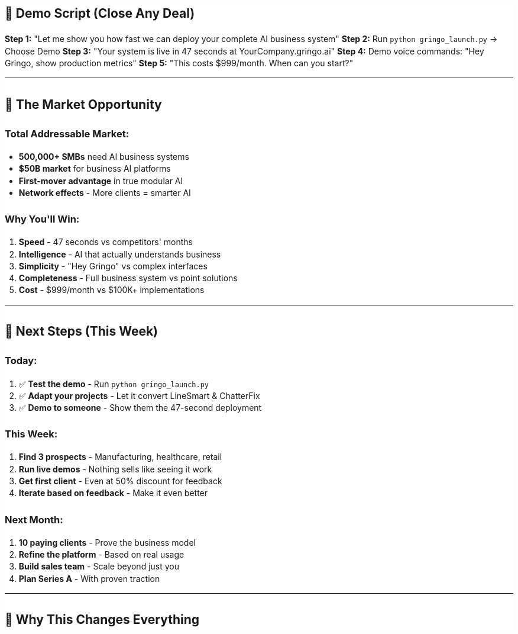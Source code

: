 ## 🎪 **Demo Script (Close Any Deal)**

**Step 1:** "Let me show you how fast we can deploy your complete AI business system"
**Step 2:** Run `python gringo_launch.py` → Choose Demo
**Step 3:** "Your system is live in 47 seconds at YourCompany.gringo.ai"
**Step 4:** Demo voice commands: "Hey Gringo, show production metrics"
**Step 5:** "This costs $999/month. When can you start?"

---

## 🔮 **The Market Opportunity**

### **Total Addressable Market:**
- **500,000+ SMBs** need AI business systems
- **$50B market** for business AI platforms
- **First-mover advantage** in true modular AI
- **Network effects** - More clients = smarter AI

### **Why You'll Win:**
1. **Speed** - 47 seconds vs competitors' months
2. **Intelligence** - AI that actually understands business
3. **Simplicity** - "Hey Gringo" vs complex interfaces
4. **Completeness** - Full business system vs point solutions
5. **Cost** - $999/month vs $100K+ implementations

---

## 🚀 **Next Steps (This Week)**

### **Today:**
1. ✅ **Test the demo** - Run `python gringo_launch.py`
2. ✅ **Adapt your projects** - Let it convert LineSmart & ChatterFix
3. ✅ **Demo to someone** - Show them the 47-second deployment

### **This Week:**
1. **Find 3 prospects** - Manufacturing, healthcare, retail
2. **Run live demos** - Nothing sells like seeing it work
3. **Get first client** - Even at 50% discount for feedback
4. **Iterate based on feedback** - Make it even better

### **Next Month:**
1. **10 paying clients** - Prove the business model
2. **Refine the platform** - Based on real usage
3. **Build sales team** - Scale beyond just you
4. **Plan Series A** - With proven traction

---

## 🌟 **Why This Changes Everything**
